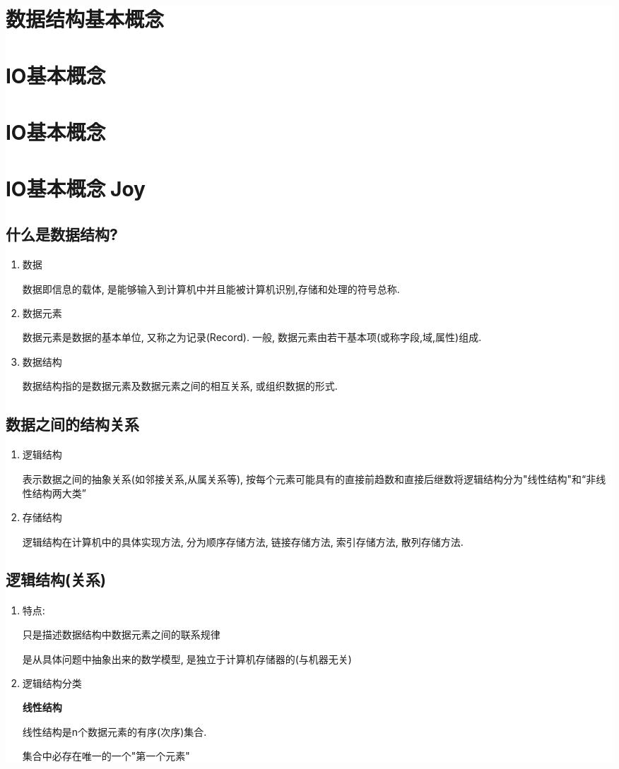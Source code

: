 # 数据结构基本概念
# IO基本概念
# IO基本概念
# IO基本概念 Joy



## 什么是数据结构?

1. 数据

   数据即信息的载体, 是能够输入到计算机中并且能被计算机识别,存储和处理的符号总称.

2. 数据元素

   数据元素是数据的基本单位, 又称之为记录(Record). 一般, 数据元素由若干基本项(或称字段,域,属性)组成.

3. 数据结构

   数据结构指的是数据元素及数据元素之间的相互关系, 或组织数据的形式.



## 数据之间的结构关系

1. 逻辑结构

   表示数据之间的抽象关系(如邻接关系,从属关系等), 按每个元素可能具有的直接前趋数和直接后继数将逻辑结构分为"线性结构"和“非线性结构两大类”

2. 存储结构

   逻辑结构在计算机中的具体实现方法, 分为顺序存储方法, 链接存储方法, 索引存储方法, 散列存储方法.



## 逻辑结构(关系)

1. 特点:

   只是描述数据结构中数据元素之间的联系规律

   是从具体问题中抽象出来的数学模型, 是独立于计算机存储器的(与机器无关)

   

2. 逻辑结构分类

   

   **线性结构**

   线性结构是n个数据元素的有序(次序)集合.

   集合中必存在唯一的一个"第一个元素"
